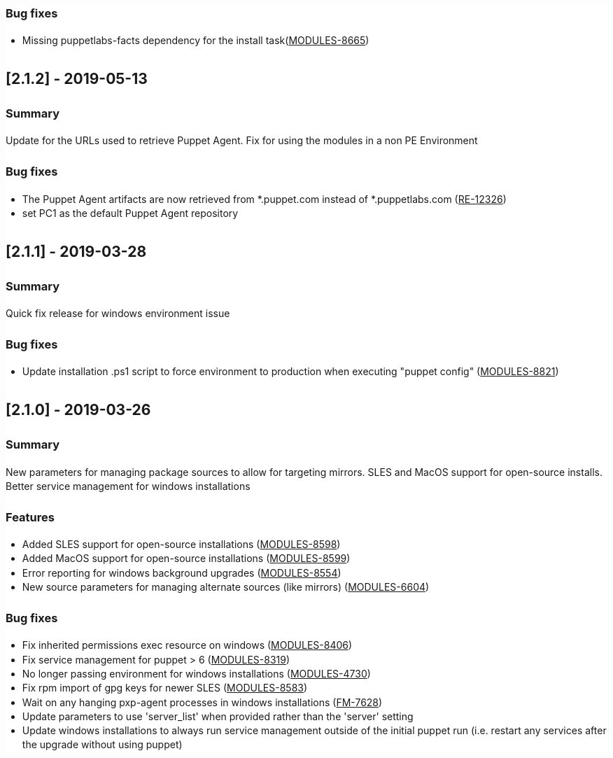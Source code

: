 ### Bug fixes
- Missing puppetlabs-facts dependency for the install task([MODULES-8665](https://tickets.puppetlabs.com/browse/MODULES-8665))

## [2.1.2] - 2019-05-13

### Summary
Update for the URLs used to retrieve Puppet Agent. Fix for using the modules in a non PE Environment

### Bug fixes
- The Puppet Agent artifacts are now retrieved from *.puppet.com instead of *.puppetlabs.com ([RE-12326](https://tickets.puppetlabs.com/browse/RE-12326))
- set PC1 as the default Puppet Agent repository

## [2.1.1] - 2019-03-28

### Summary
Quick fix release for windows environment issue

### Bug fixes
- Update installation .ps1 script to force environment to production when executing "puppet config" ([MODULES-8821](https://tickets.puppetlabs.com/browse/MODULES-8821))

## [2.1.0] - 2019-03-26

### Summary
New parameters for managing package sources to allow for targeting mirrors. SLES and MacOS support for open-source installs. Better service management for windows installations

### Features
- Added SLES support for open-source installations ([MODULES-8598](https://tickets.puppetlabs.com/browse/MODULES-8598))
- Added MacOS support for open-source installations ([MODULES-8599](https://tickets.puppetlabs.com/browse/MODULES-8599))
- Error reporting for windows background upgrades ([MODULES-8554](https://tickets.puppetlabs.com/browse/MODULES-8554))
- New source parameters for managing alternate sources (like mirrors) ([MODULES-6604](https://tickets.puppetlabs.com/browse/MODULES-6604))

### Bug fixes
- Fix inherited permissions exec resource on windows ([MODULES-8406](https://tickets.puppetlabs.com/browse/MODULES-8406))
- Fix service management for puppet > 6 ([MODULES-8319](https://tickets.puppetlabs.com/browse/MODULES-8319))
- No longer passing environment for windows installations ([MODULES-4730](https://tickets.puppetlabs.com/browse/MODULES-4730))
- Fix rpm import of gpg keys for newer SLES ([MODULES-8583](https://tickets.puppetlabs.com/browse/MODULES-8583))
- Wait on any hanging pxp-agent processes in windows installations ([FM-7628](https://tickets.puppetlabs.com/browse/FM-7628))
- Update parameters to use 'server_list' when provided rather than the 'server' setting
- Update windows installations to always run service management outside of the initial puppet run (i.e. restart any services after the upgrade without using puppet)
